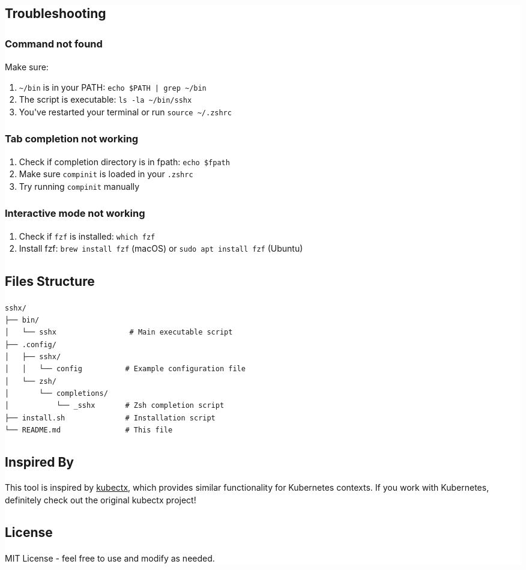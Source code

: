 ## Troubleshooting

### Command not found
Make sure:
1. `~/bin` is in your PATH: `echo $PATH | grep ~/bin`
2. The script is executable: `ls -la ~/bin/sshx`
3. You've restarted your terminal or run `source ~/.zshrc`

### Tab completion not working
1. Check if completion directory is in fpath: `echo $fpath`
2. Make sure `compinit` is loaded in your `.zshrc`
3. Try running `compinit` manually

### Interactive mode not working
1. Check if `fzf` is installed: `which fzf`
2. Install fzf: `brew install fzf` (macOS) or `sudo apt install fzf` (Ubuntu)

## Files Structure

```
sshx/
├── bin/
│   └── sshx                 # Main executable script
├── .config/
│   ├── sshx/
│   │   └── config          # Example configuration file
│   └── zsh/
│       └── completions/
│           └── _sshx       # Zsh completion script
├── install.sh              # Installation script
└── README.md               # This file
```

## Inspired By

This tool is inspired by [kubectx](https://github.com/ahmetb/kubectx), which provides similar functionality for Kubernetes contexts. If you work with Kubernetes, definitely check out the original kubectx project!

## License

MIT License - feel free to use and modify as needed.
